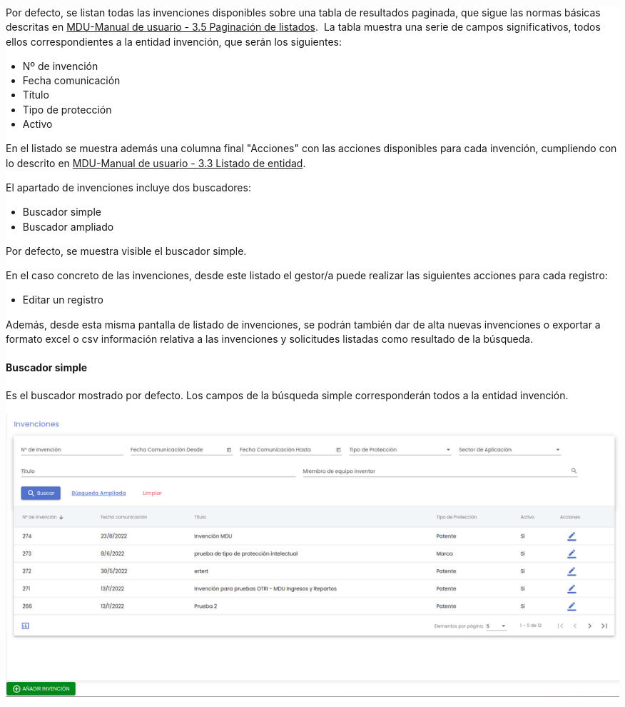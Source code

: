 Por defecto, se listan todas las invenciones disponibles sobre una tabla de resultados paginada, que sigue las normas básicas descritas en [MDU\-Manual de usuario \- 3\.5 Paginación de listados](https://confluence.um.es/confluence/display/HERCULES/MDU+-+Manual+de+usuario#MDUManualdeusuario-3.5Paginaci%C3%B3ndelistados "https://confluence.um.es/confluence/display/HERCULES/MDU+-+Manual+de+usuario#MDUManualdeusuario-3.5Paginaci%C3%B3ndelistados").  La tabla muestra una serie de campos significativos, todos ellos correspondientes a la entidad invención, que serán los siguientes:

* Nº de invención
* Fecha comunicación
* Título
* Tipo de protección
* Activo

En el listado se muestra además una columna final "Acciones" con las acciones disponibles para cada invención, cumpliendo con lo descrito en [MDU\-Manual de usuario \- 3\.3 Listado de entidad](https://confluence.um.es/confluence/display/HERCULES/MDU+-+Manual+de+usuario#MDUManualdeusuario-3.3Listadodeentidad "https://confluence.um.es/confluence/display/HERCULES/MDU+-+Manual+de+usuario#MDUManualdeusuario-3.3Listadodeentidad"). 

El apartado de invenciones incluye dos buscadores:

* Buscador simple
* Buscador ampliado

Por defecto, se muestra visible el buscador simple. 

En el caso concreto de las invenciones, desde este listado el gestor/a puede realizar las siguientes acciones para cada registro:

* Editar un registro

Además, desde esta misma pantalla de listado de invenciones, se podrán también dar de alta nuevas invenciones o exportar a formato excel o csv información relativa a las invenciones y solicitudes listadas como resultado de la búsqueda.

#### Buscador simple

Es el buscador mostrado por defecto. Los campos de la búsqueda simple corresponderán todos a la entidad invención.

![](/attachments/597853629/597884062.png)
